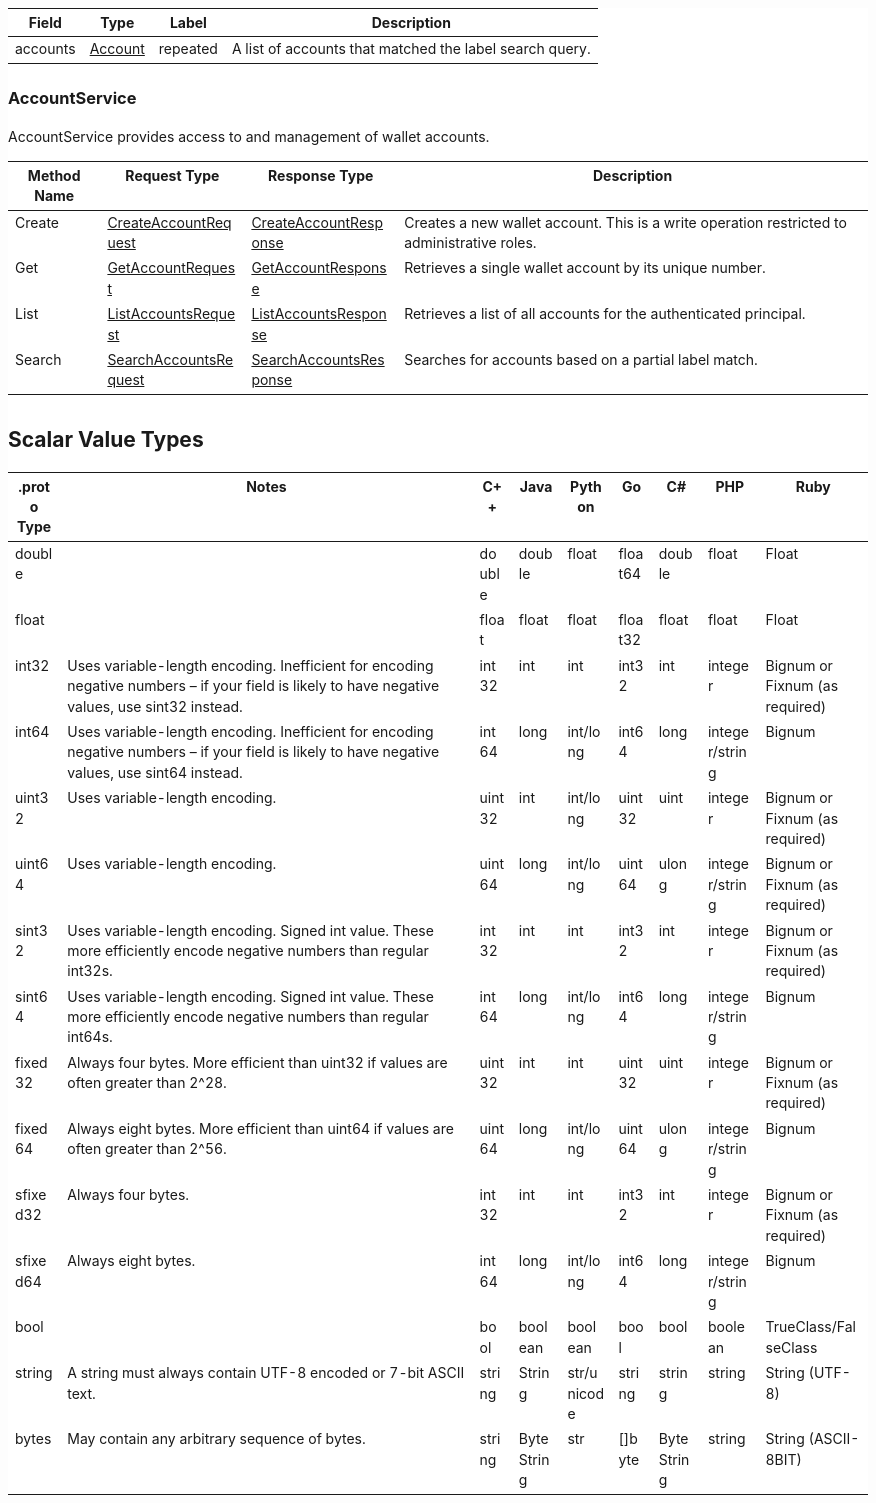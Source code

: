 
| Field | Type | Label | Description |
| ----- | ---- | ----- | ----------- |
| accounts | [Account](#meshtrade-wallet-account-v1-Account) | repeated | A list of accounts that matched the label search query. |





 

 

 


<a name="meshtrade-wallet-account-v1-AccountService"></a>

### AccountService
AccountService provides access to and management of wallet accounts.

| Method Name | Request Type | Response Type | Description |
| ----------- | ------------ | ------------- | ------------|
| Create | [CreateAccountRequest](#meshtrade-wallet-account-v1-CreateAccountRequest) | [CreateAccountResponse](#meshtrade-wallet-account-v1-CreateAccountResponse) | Creates a new wallet account. This is a write operation restricted to administrative roles. |
| Get | [GetAccountRequest](#meshtrade-wallet-account-v1-GetAccountRequest) | [GetAccountResponse](#meshtrade-wallet-account-v1-GetAccountResponse) | Retrieves a single wallet account by its unique number. |
| List | [ListAccountsRequest](#meshtrade-wallet-account-v1-ListAccountsRequest) | [ListAccountsResponse](#meshtrade-wallet-account-v1-ListAccountsResponse) | Retrieves a list of all accounts for the authenticated principal. |
| Search | [SearchAccountsRequest](#meshtrade-wallet-account-v1-SearchAccountsRequest) | [SearchAccountsResponse](#meshtrade-wallet-account-v1-SearchAccountsResponse) | Searches for accounts based on a partial label match. |

 



## Scalar Value Types

| .proto Type | Notes | C++ | Java | Python | Go | C# | PHP | Ruby |
| ----------- | ----- | --- | ---- | ------ | -- | -- | --- | ---- |
| <a name="double" /> double |  | double | double | float | float64 | double | float | Float |
| <a name="float" /> float |  | float | float | float | float32 | float | float | Float |
| <a name="int32" /> int32 | Uses variable-length encoding. Inefficient for encoding negative numbers – if your field is likely to have negative values, use sint32 instead. | int32 | int | int | int32 | int | integer | Bignum or Fixnum (as required) |
| <a name="int64" /> int64 | Uses variable-length encoding. Inefficient for encoding negative numbers – if your field is likely to have negative values, use sint64 instead. | int64 | long | int/long | int64 | long | integer/string | Bignum |
| <a name="uint32" /> uint32 | Uses variable-length encoding. | uint32 | int | int/long | uint32 | uint | integer | Bignum or Fixnum (as required) |
| <a name="uint64" /> uint64 | Uses variable-length encoding. | uint64 | long | int/long | uint64 | ulong | integer/string | Bignum or Fixnum (as required) |
| <a name="sint32" /> sint32 | Uses variable-length encoding. Signed int value. These more efficiently encode negative numbers than regular int32s. | int32 | int | int | int32 | int | integer | Bignum or Fixnum (as required) |
| <a name="sint64" /> sint64 | Uses variable-length encoding. Signed int value. These more efficiently encode negative numbers than regular int64s. | int64 | long | int/long | int64 | long | integer/string | Bignum |
| <a name="fixed32" /> fixed32 | Always four bytes. More efficient than uint32 if values are often greater than 2^28. | uint32 | int | int | uint32 | uint | integer | Bignum or Fixnum (as required) |
| <a name="fixed64" /> fixed64 | Always eight bytes. More efficient than uint64 if values are often greater than 2^56. | uint64 | long | int/long | uint64 | ulong | integer/string | Bignum |
| <a name="sfixed32" /> sfixed32 | Always four bytes. | int32 | int | int | int32 | int | integer | Bignum or Fixnum (as required) |
| <a name="sfixed64" /> sfixed64 | Always eight bytes. | int64 | long | int/long | int64 | long | integer/string | Bignum |
| <a name="bool" /> bool |  | bool | boolean | boolean | bool | bool | boolean | TrueClass/FalseClass |
| <a name="string" /> string | A string must always contain UTF-8 encoded or 7-bit ASCII text. | string | String | str/unicode | string | string | string | String (UTF-8) |
| <a name="bytes" /> bytes | May contain any arbitrary sequence of bytes. | string | ByteString | str | []byte | ByteString | string | String (ASCII-8BIT) |

